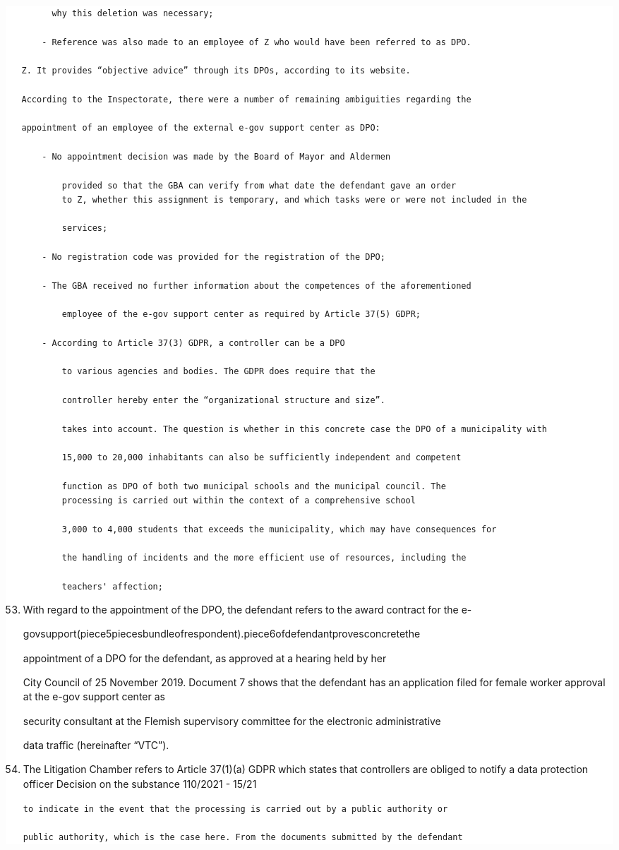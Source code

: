              why this deletion was necessary;

           - Reference was also made to an employee of Z who would have been referred to as DPO.

       Z. It provides “objective advice” through its DPOs, according to its website.

       According to the Inspectorate, there were a number of remaining ambiguities regarding the

       appointment of an employee of the external e-gov support center as DPO:

           - No appointment decision was made by the Board of Mayor and Aldermen

               provided so that the GBA can verify from what date the defendant gave an order
               to Z, whether this assignment is temporary, and which tasks were or were not included in the

               services;

           - No registration code was provided for the registration of the DPO;

           - The GBA received no further information about the competences of the aforementioned

               employee of the e-gov support center as required by Article 37(5) GDPR;

           - According to Article 37(3) GDPR, a controller can be a DPO

               to various agencies and bodies. The GDPR does require that the

               controller hereby enter the “organizational structure and size”.

               takes into account. The question is whether in this concrete case the DPO of a municipality with

               15,000 to 20,000 inhabitants can also be sufficiently independent and competent

               function as DPO of both two municipal schools and the municipal council. The
               processing is carried out within the context of a comprehensive school

               3,000 to 4,000 students that exceeds the municipality, which may have consequences for

               the handling of incidents and the more efficient use of resources, including the

               teachers' affection;

53. With regard to the appointment of the DPO, the defendant refers to the award contract for the e-

    govsupport(piece5piecesbundleofrespondent).piece6ofdefendantprovesconcretethe

    appointment of a DPO for the defendant, as approved at a hearing held by her

    City Council of 25 November 2019. Document 7 shows that the defendant has an application
    filed for female worker approval at the e-gov support center as

    security consultant at the Flemish supervisory committee for the electronic administrative

    data traffic (hereinafter “VTC”).

54. The Litigation Chamber refers to Article 37(1)(a) GDPR which states that
    controllers are obliged to notify a data protection officer Decision on the substance 110/2021 - 15/21

        to indicate in the event that the processing is carried out by a public authority or

        public authority, which is the case here. From the documents submitted by the defendant

